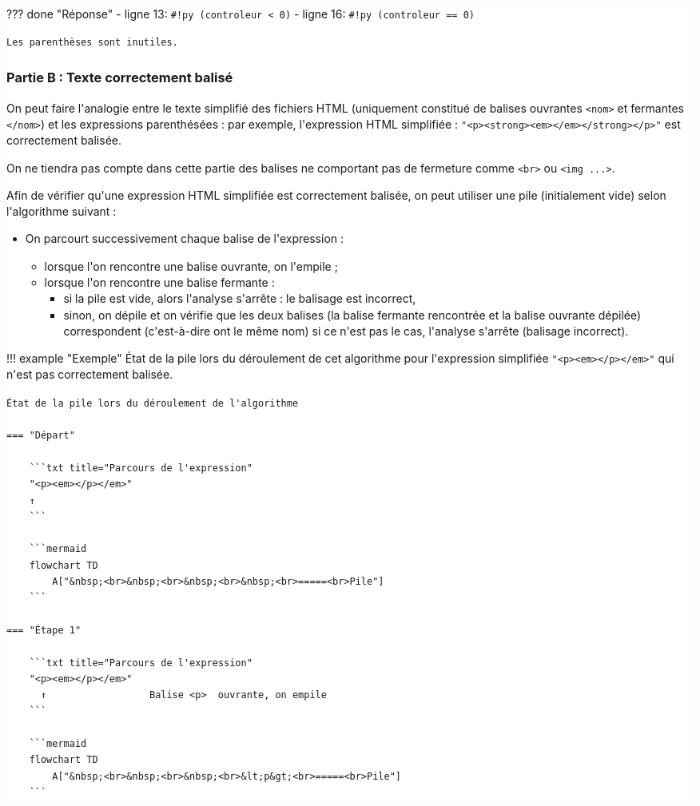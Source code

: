 ??? done "Réponse"
    - ligne 13: `#!py (controleur < 0)`
    - ligne 16: `#!py (controleur == 0)`

    Les parenthèses sont inutiles.


### Partie B : Texte correctement balisé

On peut faire l'analogie entre le texte simplifié des fichiers HTML (uniquement constitué de balises ouvrantes `<nom>` et fermantes `</nom>`) et les expressions parenthésées : par exemple, l'expression HTML simplifiée : `"<p><strong><em></em></strong></p>"` est correctement balisée.

On ne tiendra pas compte dans cette partie des balises ne comportant pas de fermeture comme `<br>` ou `<img ...>`.

Afin de vérifier qu'une expression HTML simplifiée est correctement balisée, on peut utiliser une pile (initialement vide) selon l'algorithme suivant :

- On parcourt successivement chaque balise de l'expression :

    - lorsque l'on rencontre une balise ouvrante, on l'empile ;
    - lorsque l'on rencontre une balise fermante :
        - si la pile est vide, alors l'analyse s'arrête : le balisage est incorrect,
        - sinon, on dépile et on vérifie que les deux balises (la balise fermante rencontrée et la balise ouvrante dépilée) correspondent (c'est-à-dire ont le même nom) si ce n'est pas le cas, l'analyse s'arrête (balisage incorrect).


!!! example "Exemple"
    État de la pile lors du déroulement de cet algorithme pour l'expression simplifiée `"<p><em></p></em>"` qui n'est pas correctement balisée.

    État de la pile lors du déroulement de l'algorithme

    === "Départ"

        ```txt title="Parcours de l'expression"
        "<p><em></p></em>"
        ↑
        ```

        ```mermaid
        flowchart TD
            A["&nbsp;<br>&nbsp;<br>&nbsp;<br>&nbsp;<br>=====<br>Pile"]
        ```

    === "Étape 1"

        ```txt title="Parcours de l'expression"
        "<p><em></p></em>"
          ↑                  Balise <p>  ouvrante, on empile
        ```
        
        ```mermaid
        flowchart TD
            A["&nbsp;<br>&nbsp;<br>&nbsp;<br>&lt;p&gt;<br>=====<br>Pile"]
        ```
